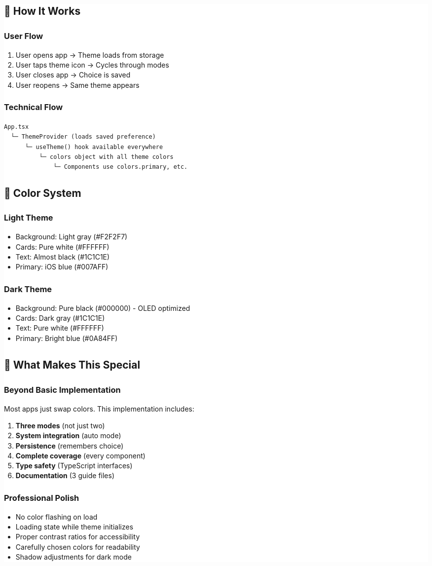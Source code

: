 ## 📱 How It Works

### User Flow
1. User opens app → Theme loads from storage
2. User taps theme icon → Cycles through modes
3. User closes app → Choice is saved
4. User reopens → Same theme appears

### Technical Flow
```
App.tsx
  └─ ThemeProvider (loads saved preference)
      └─ useTheme() hook available everywhere
          └─ colors object with all theme colors
              └─ Components use colors.primary, etc.
```

## 🎨 Color System

### Light Theme
- Background: Light gray (#F2F2F7)
- Cards: Pure white (#FFFFFF)
- Text: Almost black (#1C1C1E)
- Primary: iOS blue (#007AFF)

### Dark Theme
- Background: Pure black (#000000) - OLED optimized
- Cards: Dark gray (#1C1C1E)
- Text: Pure white (#FFFFFF)
- Primary: Bright blue (#0A84FF)

## 🚀 What Makes This Special

### Beyond Basic Implementation
Most apps just swap colors. This implementation includes:

1. **Three modes** (not just two)
2. **System integration** (auto mode)
3. **Persistence** (remembers choice)
4. **Complete coverage** (every component)
5. **Type safety** (TypeScript interfaces)
6. **Documentation** (3 guide files)

### Professional Polish
- No color flashing on load
- Loading state while theme initializes
- Proper contrast ratios for accessibility
- Carefully chosen colors for readability
- Shadow adjustments for dark mode
